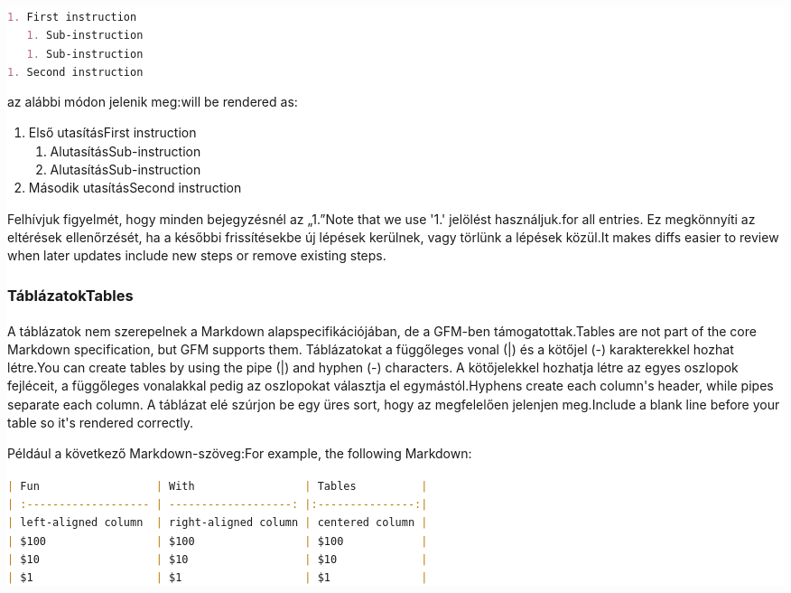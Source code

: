 ```markdown
1. First instruction
   1. Sub-instruction
   1. Sub-instruction
1. Second instruction
```

<span data-ttu-id="8f9d6-150">az alábbi módon jelenik meg:</span><span class="sxs-lookup"><span data-stu-id="8f9d6-150">will be rendered as:</span></span>

1. <span data-ttu-id="8f9d6-151">Első utasítás</span><span class="sxs-lookup"><span data-stu-id="8f9d6-151">First instruction</span></span>
   1. <span data-ttu-id="8f9d6-152">Alutasítás</span><span class="sxs-lookup"><span data-stu-id="8f9d6-152">Sub-instruction</span></span>
   2. <span data-ttu-id="8f9d6-153">Alutasítás</span><span class="sxs-lookup"><span data-stu-id="8f9d6-153">Sub-instruction</span></span>
2. <span data-ttu-id="8f9d6-154">Második utasítás</span><span class="sxs-lookup"><span data-stu-id="8f9d6-154">Second instruction</span></span>

<span data-ttu-id="8f9d6-155">Felhívjuk figyelmét, hogy minden bejegyzésnél az „1.”</span><span class="sxs-lookup"><span data-stu-id="8f9d6-155">Note that we use '1.'</span></span> <span data-ttu-id="8f9d6-156">jelölést használjuk.</span><span class="sxs-lookup"><span data-stu-id="8f9d6-156">for all entries.</span></span> <span data-ttu-id="8f9d6-157">Ez megkönnyíti az eltérések ellenőrzését, ha a későbbi frissítésekbe új lépések kerülnek, vagy törlünk a lépések közül.</span><span class="sxs-lookup"><span data-stu-id="8f9d6-157">It makes diffs easier to review when later updates include new steps or remove existing steps.</span></span>

### <a name="tables"></a><span data-ttu-id="8f9d6-158">Táblázatok</span><span class="sxs-lookup"><span data-stu-id="8f9d6-158">Tables</span></span>

<span data-ttu-id="8f9d6-159">A táblázatok nem szerepelnek a Markdown alapspecifikációjában, de a GFM-ben támogatottak.</span><span class="sxs-lookup"><span data-stu-id="8f9d6-159">Tables are not part of the core Markdown specification, but GFM supports them.</span></span> <span data-ttu-id="8f9d6-160">Táblázatokat a függőleges vonal (|) és a kötőjel (-) karakterekkel hozhat létre.</span><span class="sxs-lookup"><span data-stu-id="8f9d6-160">You can create tables by using the pipe (|) and hyphen (-) characters.</span></span> <span data-ttu-id="8f9d6-161">A kötőjelekkel hozhatja létre az egyes oszlopok fejléceit, a függőleges vonalakkal pedig az oszlopokat választja el egymástól.</span><span class="sxs-lookup"><span data-stu-id="8f9d6-161">Hyphens create each column's header, while pipes separate each column.</span></span> <span data-ttu-id="8f9d6-162">A táblázat elé szúrjon be egy üres sort, hogy az megfelelően jelenjen meg.</span><span class="sxs-lookup"><span data-stu-id="8f9d6-162">Include a blank line before your table so it's rendered correctly.</span></span>

<span data-ttu-id="8f9d6-163">Például a következő Markdown-szöveg:</span><span class="sxs-lookup"><span data-stu-id="8f9d6-163">For example, the following Markdown:</span></span>

```markdown
| Fun                  | With                 | Tables          |
| :------------------- | -------------------: |:---------------:|
| left-aligned column  | right-aligned column | centered column |
| $100                 | $100                 | $100            |
| $10                  | $10                  | $10             |
| $1                   | $1                   | $1              |
```

